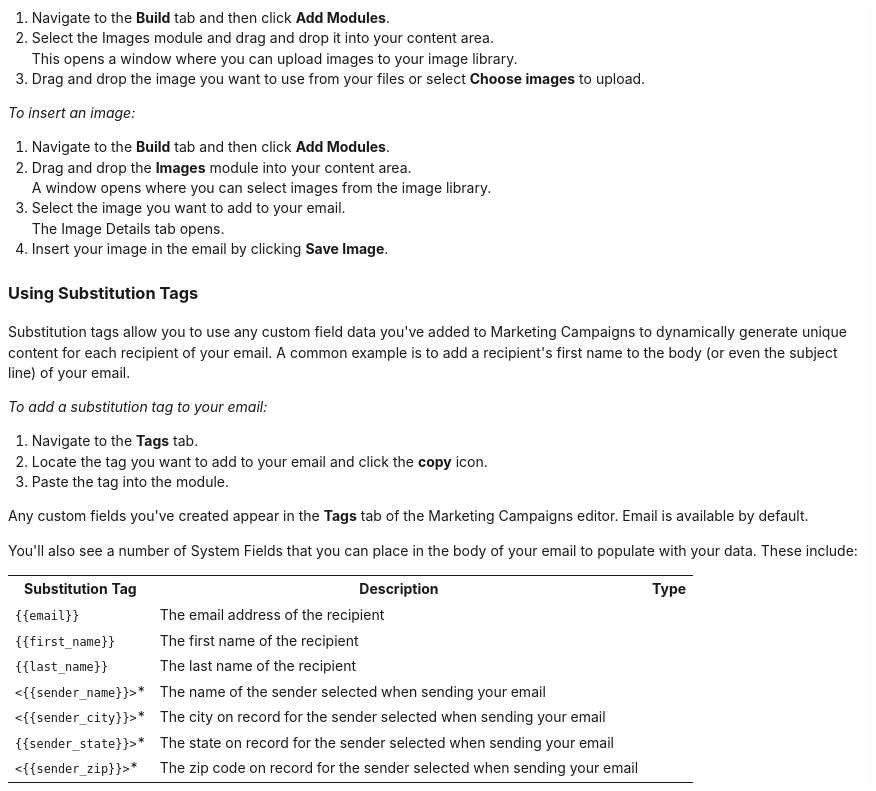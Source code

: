1. Navigate to the **Build** tab and then click **Add Modules**.
1. Select the Images module and drag and drop it into your content area.
<br>This opens a window where you can upload images to your image library.
1. Drag and drop the image you want to use from your files or select **Choose images** to upload.

*To insert an image:*

1. Navigate to the **Build** tab and then click **Add Modules**.
1. Drag and drop the **Images** module into your content area.
   <br>A window opens where you can select images from the image library.
1. Select the image you want to add to your email.
   <br>The Image Details tab opens.
1. Insert your image in the email by clicking **Save Image**.

### Using Substitution Tags

Substitution tags allow you to use any custom field data you've added to Marketing Campaigns to dynamically generate unique content for each recipient of your email. A common example is to add a recipient's first name to the body (or even the subject line) of your email.

*To add a substitution tag to your email:*

1. Navigate to the **Tags** tab.
1. Locate the tag you want to add to your email and click the **copy** icon.
1. Paste the tag into the module.

Any custom fields you've created appear in the **Tags** tab of the Marketing Campaigns editor. Email is available by default.

You'll also see a number of System Fields that you can place in the body of your email to populate with your data. These include:

<table class="table" style="table-layout:fixed">
 <tr>
   <th>Substitution Tag</th>
   <th>Description</th>
   <th>Type</th>
 </tr>
 <tr>
   <td><code class="language-text">{{email}}</code></td>
   <td>The email address of the recipient</td>
 </tr>
 <tr>
   <td><code class="language-text">{{first_name}}</code></td>
   <td>The first name of the recipient</td>
 </tr>
 <tr>
   <td><code class="language-text">{{last_name}}</code></td>
   <td>The last name of the recipient</td>
 </tr>
 <tr>
   <td><code class="language-text"><{{sender_name}}></code>* </td>
   <td>The name of the sender selected when sending your email</td>
 </tr>
 <tr>
   <td><code class="language-text"><{{sender_city}}></code>* </td>
   <td>The city on record for the sender selected when sending your email</td>
 </tr>
 <tr>
   <td><code class="language-text">{{sender_state}}></code>* </td>
   <td>The state on record for the sender selected when sending your email</td>
 </tr>
 <tr>
   <td><code class="language-text"><{{sender_zip}}></code>* </td>
   <td>The zip code on record for the sender selected when sending your email</td>
 </tr>
 <tr>